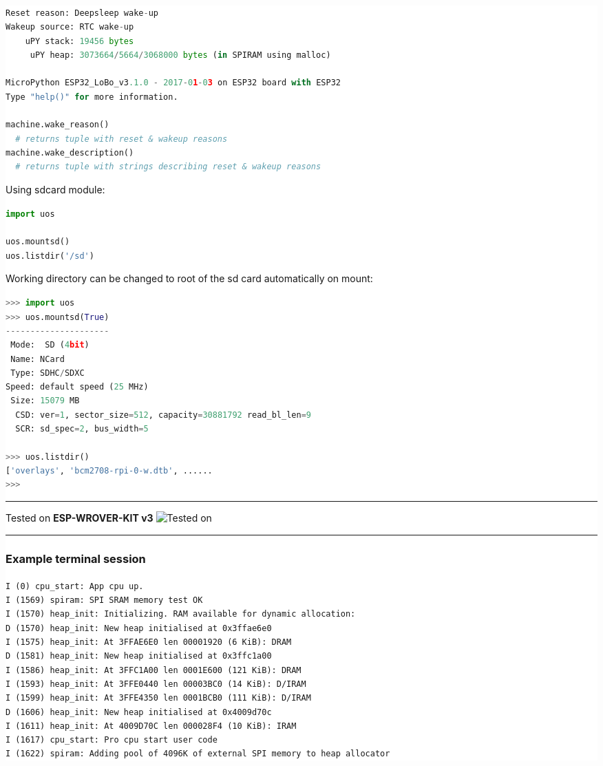 ```python
Reset reason: Deepsleep wake-up
Wakeup source: RTC wake-up
    uPY stack: 19456 bytes
     uPY heap: 3073664/5664/3068000 bytes (in SPIRAM using malloc)

MicroPython ESP32_LoBo_v3.1.0 - 2017-01-03 on ESP32 board with ESP32
Type "help()" for more information.

machine.wake_reason()
  # returns tuple with reset & wakeup reasons
machine.wake_description()
  # returns tuple with strings describing reset & wakeup reasons

```

Using sdcard module:

```python
import uos

uos.mountsd()
uos.listdir('/sd')
```

Working directory can be changed to root of the sd card automatically on mount:

```python
>>> import uos
>>> uos.mountsd(True)
---------------------
 Mode:  SD (4bit)
 Name: NCard
 Type: SDHC/SDXC
Speed: default speed (25 MHz)
 Size: 15079 MB
  CSD: ver=1, sector_size=512, capacity=30881792 read_bl_len=9
  SCR: sd_spec=2, bus_width=5

>>> uos.listdir()
['overlays', 'bcm2708-rpi-0-w.dtb', ......
>>>
```

---

Tested on **ESP-WROVER-KIT v3**
![Tested on](https://raw.githubusercontent.com/loboris/MicroPython_ESP32_psRAM_LoBo/master/Documents/ESP-WROVER-KIT_v3_small.jpg)

---

### Example terminal session


```
I (0) cpu_start: App cpu up.
I (1569) spiram: SPI SRAM memory test OK
I (1570) heap_init: Initializing. RAM available for dynamic allocation:
D (1570) heap_init: New heap initialised at 0x3ffae6e0
I (1575) heap_init: At 3FFAE6E0 len 00001920 (6 KiB): DRAM
D (1581) heap_init: New heap initialised at 0x3ffc1a00
I (1586) heap_init: At 3FFC1A00 len 0001E600 (121 KiB): DRAM
I (1593) heap_init: At 3FFE0440 len 00003BC0 (14 KiB): D/IRAM
I (1599) heap_init: At 3FFE4350 len 0001BCB0 (111 KiB): D/IRAM
D (1606) heap_init: New heap initialised at 0x4009d70c
I (1611) heap_init: At 4009D70C len 000028F4 (10 KiB): IRAM
I (1617) cpu_start: Pro cpu start user code
I (1622) spiram: Adding pool of 4096K of external SPI memory to heap allocator
```